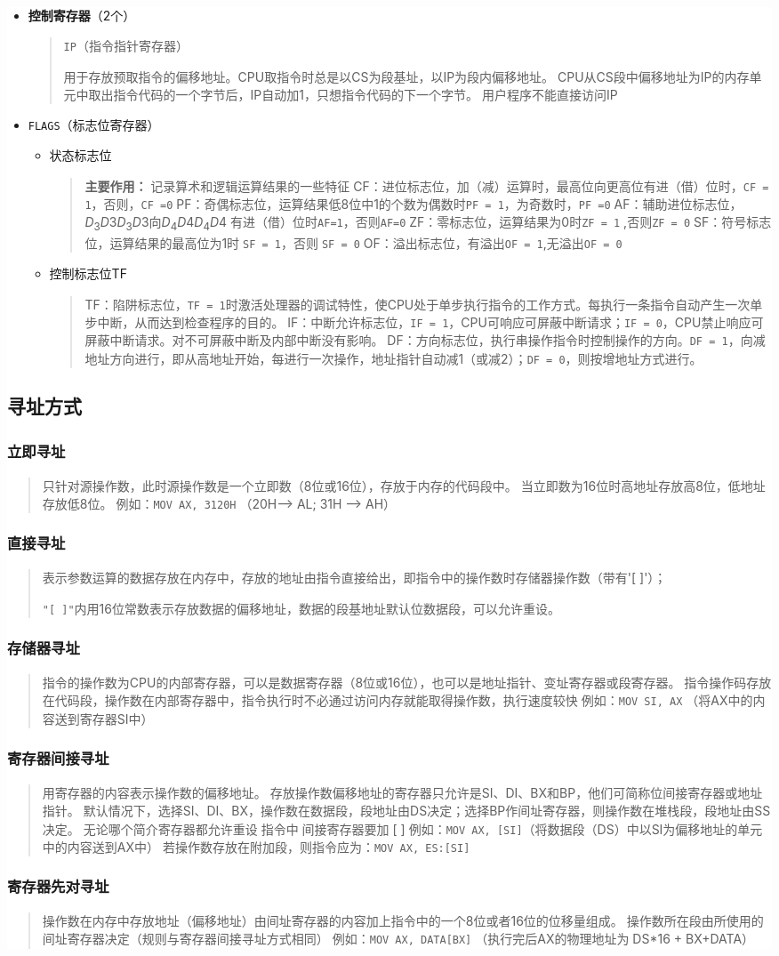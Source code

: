 * **控制寄存器**（2个）

    > `IP`（指令指针寄存器）
    >
    > 用于存放预取指令的偏移地址。CPU取指令时总是以CS为段基址，以IP为段内偏移地址。
    > CPU从CS段中偏移地址为IP的内存单元中取出指令代码的一个字节后，IP自动加1，只想指令代码的下一个字节。
    > 用户程序不能直接访问IP

 * `FLAGS`（标志位寄存器）

    * 状态标志位

        > **主要作用：** 记录算术和逻辑运算结果的一些特征
        > CF：进位标志位，加（减）运算时，最高位向更高位有进（借）位时，`CF = 1`，否则，`CF =0`
        > PF：奇偶标志位，运算结果低8位中1的个数为偶数时`PF = 1`，为奇数时，`PF =0`
        > AF：辅助进位标志位，$D_3D3D_3D3$向$D_4D4D_4D4$ 有进（借）位时`AF=1`，否则`AF=0`
        > ZF：零标志位，运算结果为0时`ZF = 1` ,否则`ZF = 0`
        > SF：符号标志位，运算结果的最高位为1时 `SF = 1`，否则 `SF = 0`
        > OF：溢出标志位，有溢出`OF = 1`,无溢出`OF = 0`

    * 控制标志位TF

        > TF：陷阱标志位，`TF = 1`时激活处理器的调试特性，使CPU处于单步执行指令的工作方式。每执行一条指令自动产生一次单步中断，从而达到检查程序的目的。
        > IF：中断允许标志位，`IF = 1`，CPU可响应可屏蔽中断请求；`IF = 0`，CPU禁止响应可屏蔽中断请求。对不可屏蔽中断及内部中断没有影响。
        > DF：方向标志位，执行串操作指令时控制操作的方向。`DF = 1`，向减地址方向进行，即从高地址开始，每进行一次操作，地址指针自动减1（或减2）；`DF = 0`，则按增地址方式进行。

## 寻址方式

### 立即寻址

> 只针对源操作数，此时源操作数是一个立即数（8位或16位），存放于内存的代码段中。
> 当立即数为16位时高地址存放高8位，低地址存放低8位。
> 例如：`MOV AX, 3120H` （20H——> AL; 31H ——> AH）

### 直接寻址

> 表示参数运算的数据存放在内存中，存放的地址由指令直接给出，即指令中的操作数时存储器操作数（带有'[ ]'）；
>
> `"[ ]"`内用16位常数表示存放数据的偏移地址，数据的段基地址默认位数据段，可以允许重设。

###  存储器寻址

> 指令的操作数为CPU的内部寄存器，可以是数据寄存器（8位或16位），也可以是地址指针、变址寄存器或段寄存器。 指令操作码存放在代码段，操作数在内部寄存器中，指令执行时不必通过访问内存就能取得操作数，执行速度较快 例如：`MOV SI, AX`   （将AX中的内容送到寄存器SI中）

###  寄存器间接寻址

> 用寄存器的内容表示操作数的偏移地址。 存放操作数偏移地址的寄存器只允许是SI、DI、BX和BP，他们可简称位间接寄存器或地址指针。 默认情况下，选择SI、DI、BX，操作数在数据段，段地址由DS决定；选择BP作间址寄存器，则操作数在堆栈段，段地址由SS决定。 无论哪个简介寄存器都允许重设 指令中 间接寄存器要加 [ ] 例如：`MOV AX, [SI]`（将数据段（DS）中以SI为偏移地址的单元中的内容送到AX中） 若操作数存放在附加段，则指令应为：`MOV AX, ES:[SI]`

###  寄存器先对寻址

> 操作数在内存中存放地址（偏移地址）由间址寄存器的内容加上指令中的一个8位或者16位的位移量组成。 操作数所在段由所使用的间址寄存器决定（规则与寄存器间接寻址方式相同） 例如：`MOV AX, DATA[BX]`  （执行完后AX的物理地址为 DS*16 + BX+DATA）
